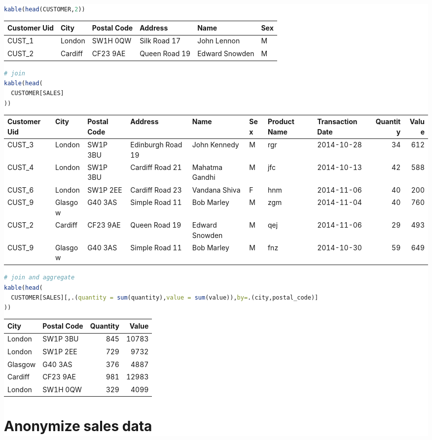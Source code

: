 ```r
kable(head(CUSTOMER,2))
```



|Customer Uid |City    |Postal Code |Address       |Name           |Sex |
|:------------|:-------|:-----------|:-------------|:--------------|:---|
|CUST_1       |London  |SW1H 0QW    |Silk Road 17  |John Lennon    |M   |
|CUST_2       |Cardiff |CF23 9AE    |Queen Road 19 |Edward Snowden |M   |

```r
# join
kable(head(
  CUSTOMER[SALES]
))
```



|Customer Uid |City    |Postal Code |Address           |Name           |Sex |Product Name |Transaction Date | Quantity| Value|
|:------------|:-------|:-----------|:-----------------|:--------------|:---|:------------|:----------------|--------:|-----:|
|CUST_3       |London  |SW1P 3BU    |Edinburgh Road 19 |John Kennedy   |M   |rgr          |2014-10-28       |       34|   612|
|CUST_4       |London  |SW1P 3BU    |Cardiff Road 21   |Mahatma Gandhi |M   |jfc          |2014-10-13       |       42|   588|
|CUST_6       |London  |SW1P 2EE    |Cardiff Road 23   |Vandana Shiva  |F   |hnm          |2014-11-06       |       40|   200|
|CUST_9       |Glasgow |G40 3AS     |Simple Road 11    |Bob Marley     |M   |zgm          |2014-11-04       |       40|   760|
|CUST_2       |Cardiff |CF23 9AE    |Queen Road 19     |Edward Snowden |M   |qej          |2014-11-06       |       29|   493|
|CUST_9       |Glasgow |G40 3AS     |Simple Road 11    |Bob Marley     |M   |fnz          |2014-10-30       |       59|   649|

```r
# join and aggregate
kable(head(
  CUSTOMER[SALES][,.(quantity = sum(quantity),value = sum(value)),by=.(city,postal_code)]
))
```



|City    |Postal Code | Quantity| Value|
|:-------|:-----------|--------:|-----:|
|London  |SW1P 3BU    |      845| 10783|
|London  |SW1P 2EE    |      729|  9732|
|Glasgow |G40 3AS     |      376|  4887|
|Cardiff |CF23 9AE    |      981| 12983|
|London  |SW1H 0QW    |      329|  4099|

# Anonymize sales data
